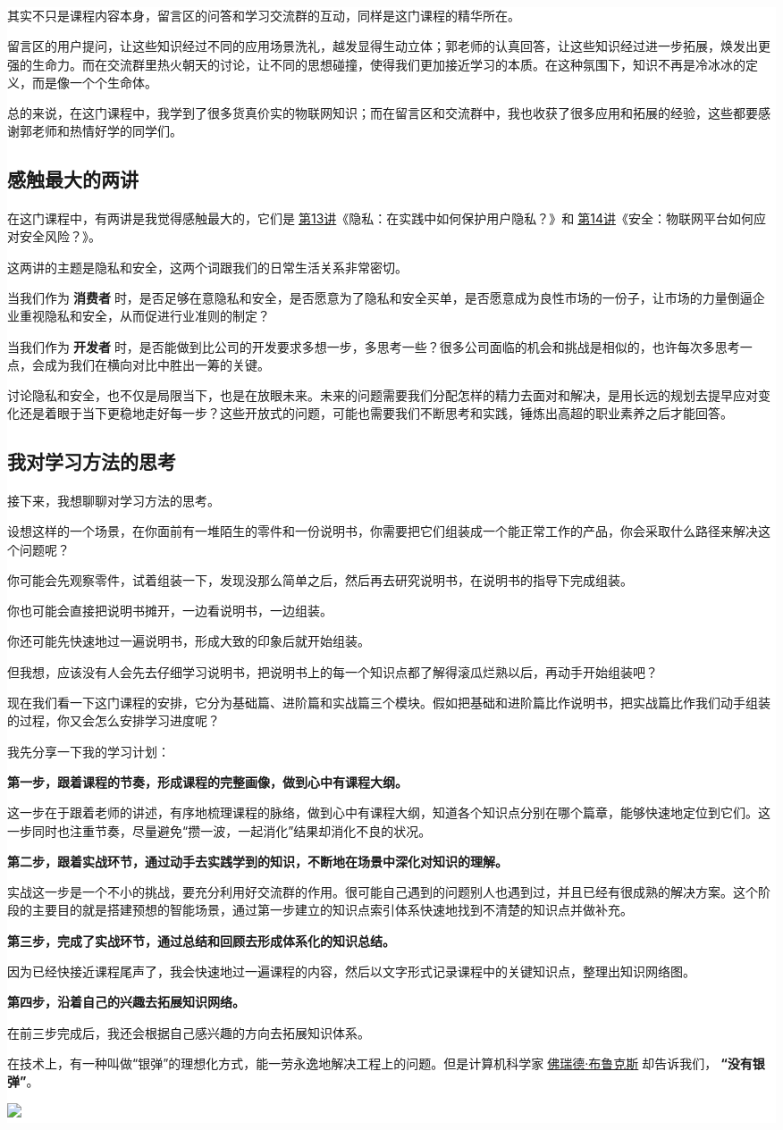 其实不只是课程内容本身，留言区的问答和学习交流群的互动，同样是这门课程的精华所在。

留言区的用户提问，让这些知识经过不同的应用场景洗礼，越发显得生动立体；郭老师的认真回答，让这些知识经过进一步拓展，焕发出更强的生命力。而在交流群里热火朝天的讨论，让不同的思想碰撞，使得我们更加接近学习的本质。在这种氛围下，知识不再是冷冰冰的定义，而是像一个个生命体。

总的来说，在这门课程中，我学到了很多货真价实的物联网知识；而在留言区和交流群中，我也收获了很多应用和拓展的经验，这些都要感谢郭老师和热情好学的同学们。

## 感触最大的两讲

在这门课程中，有两讲是我觉得感触最大的，它们是 [第13讲](https://time.geekbang.org/column/article/317861)《隐私：在实践中如何保护用户隐私？》和 [第14讲](https://time.geekbang.org/column/article/319440)《安全：物联网平台如何应对安全风险？》。

这两讲的主题是隐私和安全，这两个词跟我们的日常生活关系非常密切。

当我们作为 **消费者** 时，是否足够在意隐私和安全，是否愿意为了隐私和安全买单，是否愿意成为良性市场的一份子，让市场的力量倒逼企业重视隐私和安全，从而促进行业准则的制定？

当我们作为 **开发者** 时，是否能做到比公司的开发要求多想一步，多思考一些？很多公司面临的机会和挑战是相似的，也许每次多思考一点，会成为我们在横向对比中胜出一筹的关键。

讨论隐私和安全，也不仅是局限当下，也是在放眼未来。未来的问题需要我们分配怎样的精力去面对和解决，是用长远的规划去提早应对变化还是着眼于当下更稳地走好每一步？这些开放式的问题，可能也需要我们不断思考和实践，锤炼出高超的职业素养之后才能回答。

## 我对学习方法的思考

接下来，我想聊聊对学习方法的思考。

设想这样的一个场景，在你面前有一堆陌生的零件和一份说明书，你需要把它们组装成一个能正常工作的产品，你会采取什么路径来解决这个问题呢？

你可能会先观察零件，试着组装一下，发现没那么简单之后，然后再去研究说明书，在说明书的指导下完成组装。

你也可能会直接把说明书摊开，一边看说明书，一边组装。

你还可能先快速地过一遍说明书，形成大致的印象后就开始组装。

但我想，应该没有人会先去仔细学习说明书，把说明书上的每一个知识点都了解得滚瓜烂熟以后，再动手开始组装吧？

现在我们看一下这门课程的安排，它分为基础篇、进阶篇和实战篇三个模块。假如把基础和进阶篇比作说明书，把实战篇比作我们动手组装的过程，你又会怎么安排学习进度呢？

我先分享一下我的学习计划：

**第一步，跟着课程的节奏，形成课程的完整画像，做到心中有课程大纲。**

这一步在于跟着老师的讲述，有序地梳理课程的脉络，做到心中有课程大纲，知道各个知识点分别在哪个篇章，能够快速地定位到它们。这一步同时也注重节奏，尽量避免“攒一波，一起消化”结果却消化不良的状况。

**第二步，跟着实战环节，通过动手去实践学到的知识，不断地在场景中深化对知识的理解。**

实战这一步是一个不小的挑战，要充分利用好交流群的作用。很可能自己遇到的问题别人也遇到过，并且已经有很成熟的解决方案。这个阶段的主要目的就是搭建预想的智能场景，通过第一步建立的知识点索引体系快速地找到不清楚的知识点并做补充。

**第三步，完成了实战环节，通过总结和回顾去形成体系化的知识总结。**

因为已经快接近课程尾声了，我会快速地过一遍课程的内容，然后以文字形式记录课程中的关键知识点，整理出知识网络图。

**第四步，沿着自己的兴趣去拓展知识网络。**

在前三步完成后，我还会根据自己感兴趣的方向去拓展知识体系。

在技术上，有一种叫做“银弹”的理想化方式，能一劳永逸地解决工程上的问题。但是计算机科学家 [佛瑞德·布鲁克斯](http://wanweibaike.com/wiki-%E5%BC%97%E9%9B%B7%E5%BE%B7%E9%87%8C%E5%85%8B%C2%B7%E5%B8%83%E9%B2%81%E5%85%8B%E6%96%AF) 却告诉我们， **“没有银弹”**。

![](https://static001.geekbang.org/resource/image/6c/8b/6cfddc61066b84a126abf9551c7bdf8b.jpg?wh=2700*913)
